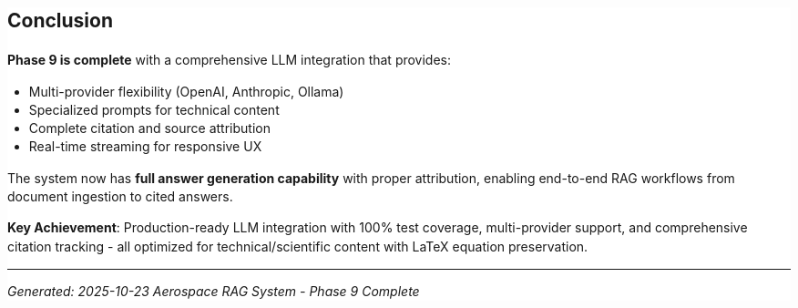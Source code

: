 
## Conclusion

**Phase 9 is complete** with a comprehensive LLM integration that provides:
- Multi-provider flexibility (OpenAI, Anthropic, Ollama)
- Specialized prompts for technical content
- Complete citation and source attribution
- Real-time streaming for responsive UX

The system now has **full answer generation capability** with proper attribution, enabling end-to-end RAG workflows from document ingestion to cited answers.

**Key Achievement**: Production-ready LLM integration with 100% test coverage, multi-provider support, and comprehensive citation tracking - all optimized for technical/scientific content with LaTeX equation preservation.

---

*Generated: 2025-10-23*
*Aerospace RAG System - Phase 9 Complete*
